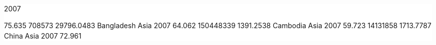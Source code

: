 2007
</td>
<td style="text-align:right;">
75.635
</td>
<td style="text-align:right;">
708573
</td>
<td style="text-align:right;">
29796.0483
</td>
</tr>
<tr>
<td style="text-align:left;">
Bangladesh
</td>
<td style="text-align:left;">
Asia
</td>
<td style="text-align:right;">
2007
</td>
<td style="text-align:right;">
64.062
</td>
<td style="text-align:right;">
150448339
</td>
<td style="text-align:right;">
1391.2538
</td>
</tr>
<tr>
<td style="text-align:left;">
Cambodia
</td>
<td style="text-align:left;">
Asia
</td>
<td style="text-align:right;">
2007
</td>
<td style="text-align:right;">
59.723
</td>
<td style="text-align:right;">
14131858
</td>
<td style="text-align:right;">
1713.7787
</td>
</tr>
<tr>
<td style="text-align:left;">
China
</td>
<td style="text-align:left;">
Asia
</td>
<td style="text-align:right;">
2007
</td>
<td style="text-align:right;">
72.961
